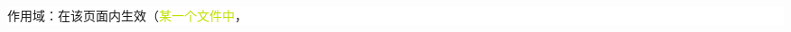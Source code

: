 作用域：在该页面内生效（<font color='cvyellow'>某一个文件中</font>，<style> 里<font color='cvyellow'>某标签种类的所有标签</font>）

<img src="https://cdn.jsdelivr.net/gh/Yyyyx0731/blog@img/img/202307250039271.png" alt="image-20230720173947264" style="zoom:50%;" />

<img src="https://cdn.jsdelivr.net/gh/Yyyyx0731/blog@img/img/202307250039350.png" alt="image-20230720174643580" style="zoom: 50%;" />





### 外部样式

作用域：引用了该外部样式文件的页面。

写法：<img src="https://cdn.jsdelivr.net/gh/Yyyyx0731/blog@img/img/202307250039127.png" alt="image-20230720174205625" style="zoom:50%;" />

#### link标签

例：	<img src="https://cdn.jsdelivr.net/gh/Yyyyx0731/blog@img/img/202307250039521.png" alt="image-20230720172927669" style="zoom:60%;" />

​			a.css文件：<img src="https://cdn.jsdelivr.net/gh/Yyyyx0731/blog@img/img/202307250039300.png" alt="image-20230720173355357" style="zoom:55%;" />

​			HTML文件：<img src="https://cdn.jsdelivr.net/gh/Yyyyx0731/blog@img/img/202307250039798.png" alt="image-20230720173446425" style="zoom:55%;" />



link 标签：<img src="https://cdn.jsdelivr.net/gh/Yyyyx0731/blog@img/img/202307250039670.png" alt="image-20230720175007895" style="zoom:50%;" />



- 其他写法（不使用 link 标签）：<img src="https://cdn.jsdelivr.net/gh/Yyyyx0731/blog@img/img/202307250039912.png" alt="image-20230720175209584" style="zoom:50%;" />







## 语法格式

<img src="https://cdn.jsdelivr.net/gh/Yyyyx0731/blog@img/img/202307250039659.png" alt="image-20230720203824460" style="zoom:50%;" />













## 选择器





### 基础选择器
